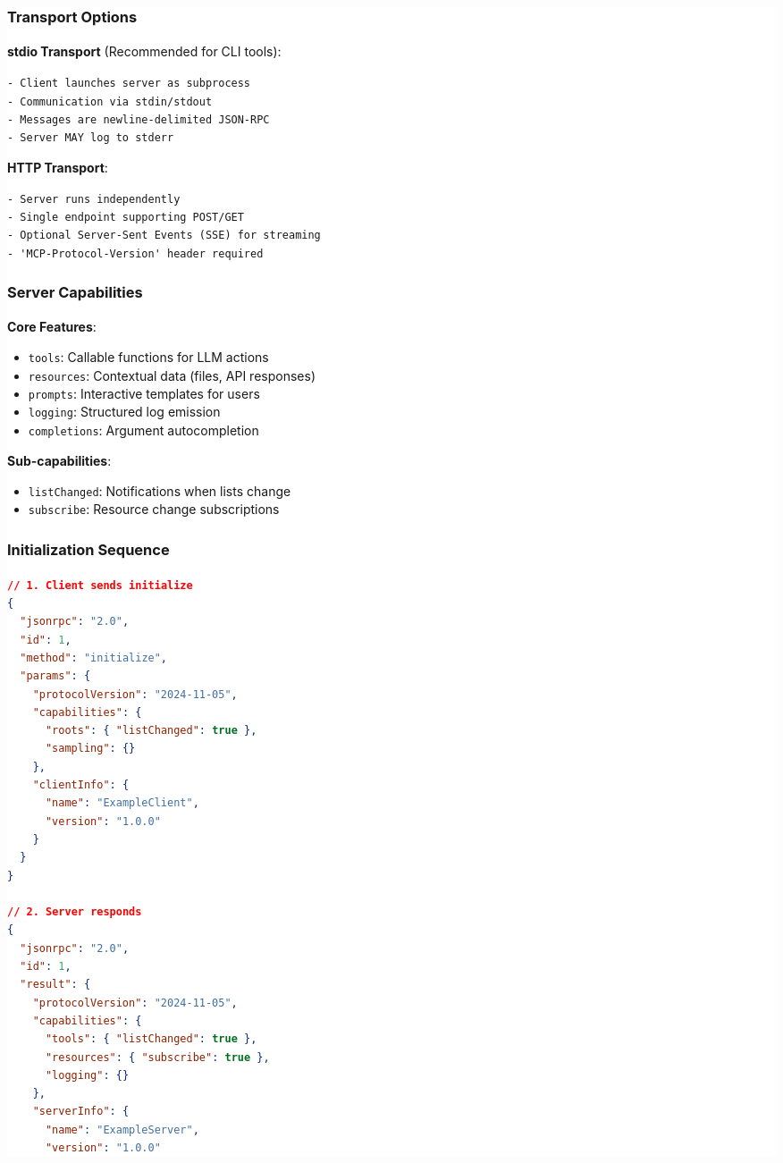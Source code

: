 ### Transport Options

**stdio Transport** (Recommended for CLI tools):
```
- Client launches server as subprocess
- Communication via stdin/stdout
- Messages are newline-delimited JSON-RPC
- Server MAY log to stderr
```

**HTTP Transport**:
```
- Server runs independently
- Single endpoint supporting POST/GET
- Optional Server-Sent Events (SSE) for streaming
- 'MCP-Protocol-Version' header required
```

### Server Capabilities

**Core Features**:
- `tools`: Callable functions for LLM actions
- `resources`: Contextual data (files, API responses)  
- `prompts`: Interactive templates for users
- `logging`: Structured log emission
- `completions`: Argument autocompletion

**Sub-capabilities**:
- `listChanged`: Notifications when lists change
- `subscribe`: Resource change subscriptions

### Initialization Sequence

```json
// 1. Client sends initialize
{
  "jsonrpc": "2.0",
  "id": 1,
  "method": "initialize", 
  "params": {
    "protocolVersion": "2024-11-05",
    "capabilities": {
      "roots": { "listChanged": true },
      "sampling": {}
    },
    "clientInfo": {
      "name": "ExampleClient",
      "version": "1.0.0"
    }
  }
}

// 2. Server responds
{
  "jsonrpc": "2.0",
  "id": 1,
  "result": {
    "protocolVersion": "2024-11-05",
    "capabilities": {
      "tools": { "listChanged": true },
      "resources": { "subscribe": true },
      "logging": {}
    },
    "serverInfo": {
      "name": "ExampleServer", 
      "version": "1.0.0"
```
